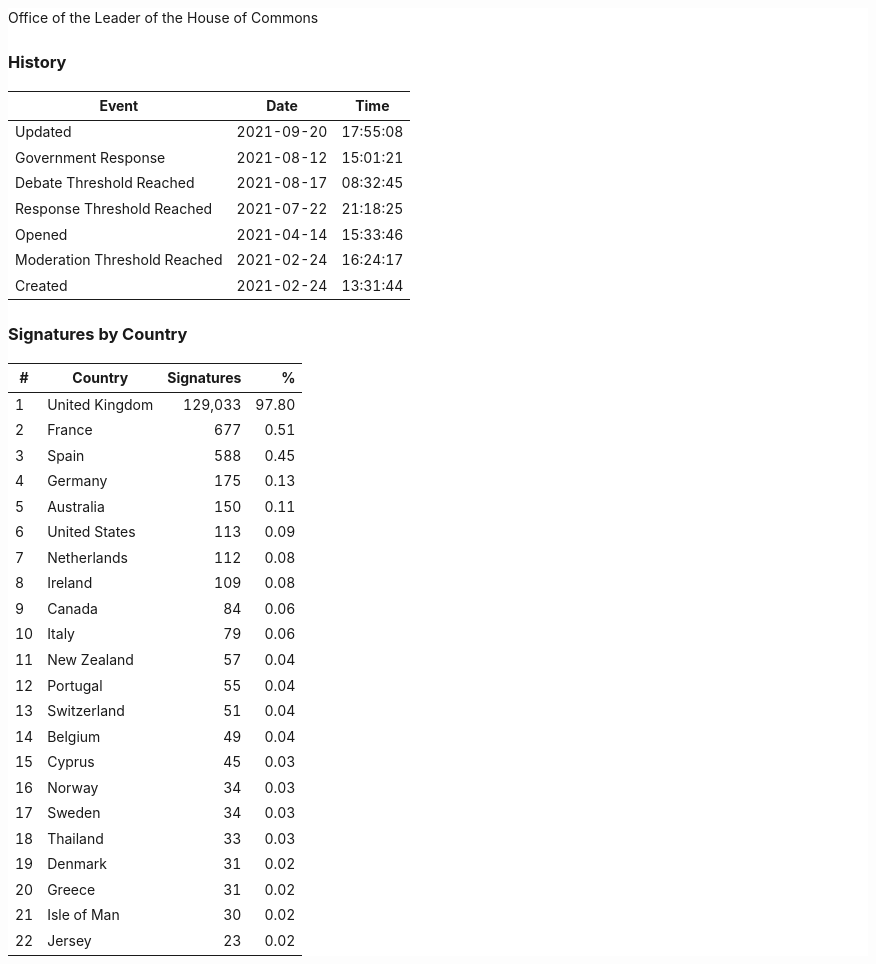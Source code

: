 Office of the Leader of the House of Commons

### History

| Event | Date | Time |
| - | - | - |
| Updated | 2021-09-20 | 17:55:08 |
| Government Response | 2021-08-12 | 15:01:21 |
| Debate Threshold Reached | 2021-08-17 | 08:32:45 |
| Response Threshold Reached | 2021-07-22 | 21:18:25 |
| Opened | 2021-04-14 | 15:33:46 |
| Moderation Threshold Reached | 2021-02-24 | 16:24:17 |
| Created | 2021-02-24 | 13:31:44 |

### Signatures by Country

| # | Country | Signatures | % |
| - | - | -: | -: |
| 1 | United Kingdom | 129,033 | 97.80 |
| 2 | France | 677 | 0.51 |
| 3 | Spain | 588 | 0.45 |
| 4 | Germany | 175 | 0.13 |
| 5 | Australia | 150 | 0.11 |
| 6 | United States | 113 | 0.09 |
| 7 | Netherlands | 112 | 0.08 |
| 8 | Ireland | 109 | 0.08 |
| 9 | Canada | 84 | 0.06 |
| 10 | Italy | 79 | 0.06 |
| 11 | New Zealand | 57 | 0.04 |
| 12 | Portugal | 55 | 0.04 |
| 13 | Switzerland | 51 | 0.04 |
| 14 | Belgium | 49 | 0.04 |
| 15 | Cyprus | 45 | 0.03 |
| 16 | Norway | 34 | 0.03 |
| 17 | Sweden | 34 | 0.03 |
| 18 | Thailand | 33 | 0.03 |
| 19 | Denmark | 31 | 0.02 |
| 20 | Greece | 31 | 0.02 |
| 21 | Isle of Man | 30 | 0.02 |
| 22 | Jersey | 23 | 0.02 |